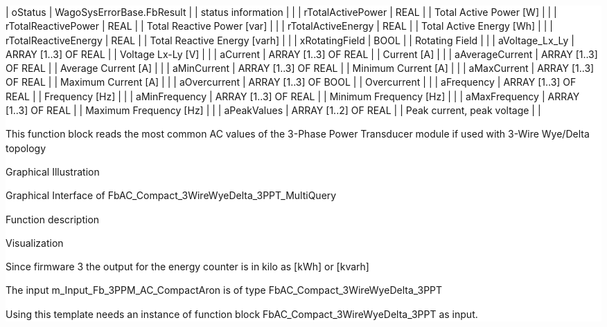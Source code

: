 | oStatus | WagoSysErrorBase.FbResult |  | status information |  |
| rTotalActivePower | REAL |  | Total Active Power [W] |  |
| rTotalReactivePower | REAL |  | Total Reactive Power [var] |  |
| rTotalActiveEnergy | REAL |  | Total Active Energy [Wh] |  |
| rTotalReactiveEnergy | REAL |  | Total Reactive Energy [varh] |  |
| xRotatingField | BOOL |  | Rotating Field |  |
| aVoltage_Lx_Ly | ARRAY [1..3] OF REAL |  | Voltage Lx-Ly [V] |  |
| aCurrent | ARRAY [1..3] OF REAL |  | Current [A] |  |
| aAverageCurrent | ARRAY [1..3] OF REAL |  | Average Current [A] |  |
| aMinCurrent | ARRAY [1..3] OF REAL |  | Minimum Current [A] |  |
| aMaxCurrent | ARRAY [1..3] OF REAL |  | Maximum Current [A] |  |
| aOvercurrent | ARRAY [1..3] OF BOOL |  | Overcurrent |  |
| aFrequency | ARRAY [1..3] OF REAL |  | Frequency [Hz] |  |
| aMinFrequency | ARRAY [1..3] OF REAL |  | Minimum Frequency [Hz] |  |
| aMaxFrequency | ARRAY [1..3] OF REAL |  | Maximum Frequency [Hz] |  |
| aPeakValues | ARRAY [1..2] OF REAL |  | Peak current, peak voltage |  |

This function block reads the most common AC values of the 3-Phase Power Transducer module if used with 3-Wire Wye/Delta topology

Graphical Illustration

Graphical Interface of FbAC_Compact_3WireWyeDelta_3PPT_MultiQuery

Function description

Visualization

Since firmware 3 the output for the energy counter is in kilo as [kWh] or [kvarh]

The input m_Input_Fb_3PPM_AC_CompactAron is of type FbAC_Compact_3WireWyeDelta_3PPT

Using this template needs an instance of function block FbAC_Compact_3WireWyeDelta_3PPT as input.
